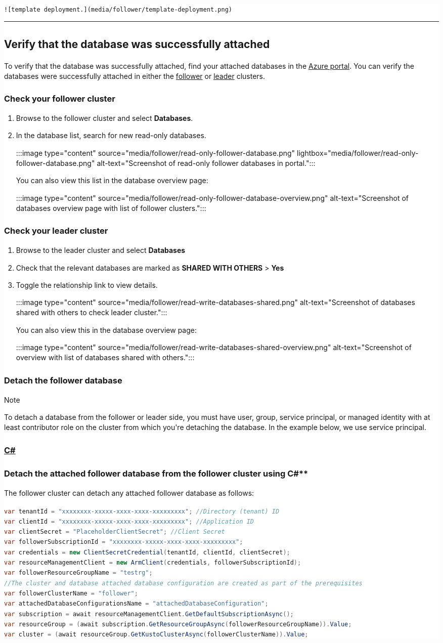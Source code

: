     ![template deployment.](media/follower/template-deployment.png)

---

## Verify that the database was successfully attached

To verify that the database was successfully attached, find your attached databases in the [Azure portal](https://portal.azure.com). You can verify the databases were successfully attached in either the [follower](#check-your-follower-cluster) or [leader](#check-your-leader-cluster) clusters.

### Check your follower cluster

1. Browse to the follower cluster and select **Databases**.
1. In the database list, search for new read-only databases.

    :::image type="content" source="media/follower/read-only-follower-database.png" lightbox="media/follower/read-only-follower-database.png" alt-text="Screenshot of read-only follower databases in portal.":::

    You can also view this list in the database overview page:

    :::image type="content" source="media/follower/read-only-follower-database-overview.png" alt-text="Screenshot of databases overview page with list of follower clusters.":::

### Check your leader cluster

1. Browse to the leader cluster and select **Databases**
1. Check that the relevant databases are marked as **SHARED WITH OTHERS** > **Yes**
1. Toggle the relationship link to view details.

    :::image type="content" source="media/follower/read-write-databases-shared.png" alt-text="Screenshot of databases shared with others to check leader cluster.":::

    You can also view this in the database overview page:

   :::image type="content" source="media/follower/read-write-databases-shared-overview.png" alt-text="Screenshot of overview with list of databases shared with others.":::

### Detach the follower database

> [!NOTE]
> To detach a database from the follower or leader side, you must have user, group, service principal, or managed identity with at least contributor role on the cluster from which you're detaching the database. In the example below, we use service principal.

### [C#](#tab/csharp)

### Detach the attached follower database from the follower cluster using C#**

The follower cluster can detach any attached follower database as follows:

```csharp
var tenantId = "xxxxxxxx-xxxxx-xxxx-xxxx-xxxxxxxxx"; //Directory (tenant) ID
var clientId = "xxxxxxxx-xxxxx-xxxx-xxxx-xxxxxxxxx"; //Application ID
var clientSecret = "PlaceholderClientSecret"; //Client Secret
var followerSubscriptionId = "xxxxxxxx-xxxxx-xxxx-xxxx-xxxxxxxxx";
var credentials = new ClientSecretCredential(tenantId, clientId, clientSecret);
var resourceManagementClient = new ArmClient(credentials, followerSubscriptionId);
var followerResourceGroupName = "testrg";
//The cluster and database attached database configuration are created as part of the prerequisites
var followerClusterName = "follower";
var attachedDatabaseConfigurationsName = "attachedDatabaseConfiguration";
var subscription = await resourceManagementClient.GetDefaultSubscriptionAsync();
var resourceGroup = (await subscription.GetResourceGroupAsync(followerResourceGroupName)).Value;
var cluster = (await resourceGroup.GetKustoClusterAsync(followerClusterName)).Value;
```